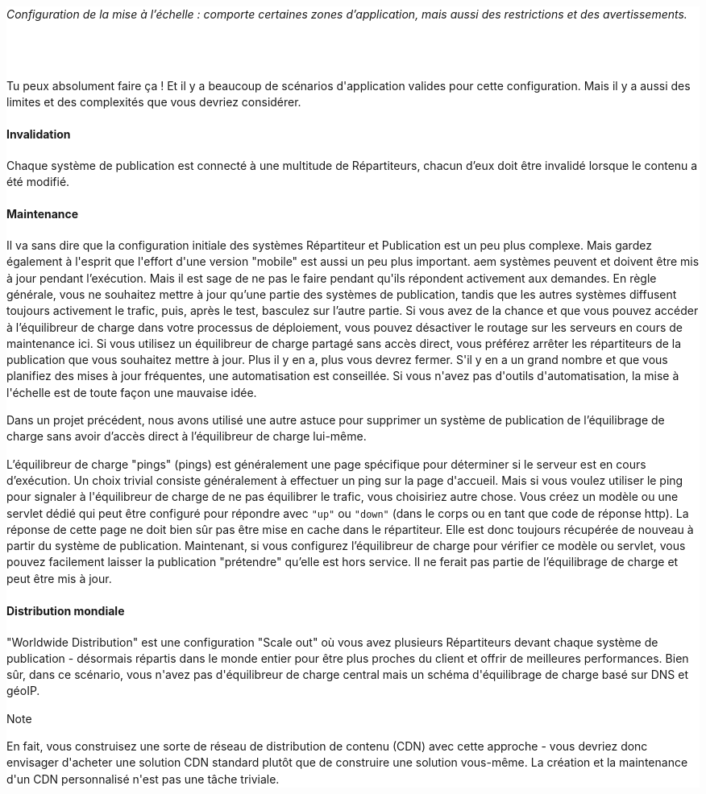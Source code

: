 *Configuration de la mise à l’échelle : comporte certaines zones d’application, mais aussi des restrictions et des avertissements.*

<br> 

Tu peux absolument faire ça ! Et il y a beaucoup de scénarios d&#39;application valides pour cette configuration. Mais il y a aussi des limites et des complexités que vous devriez considérer.

#### Invalidation

Chaque système de publication est connecté à une multitude de Répartiteurs, chacun d’eux doit être invalidé lorsque le contenu a été modifié.

#### Maintenance

Il va sans dire que la configuration initiale des systèmes Répartiteur et Publication est un peu plus complexe. Mais gardez également à l&#39;esprit que l&#39;effort d&#39;une version &quot;mobile&quot; est aussi un peu plus important. aem systèmes peuvent et doivent être mis à jour pendant l’exécution. Mais il est sage de ne pas le faire pendant qu&#39;ils répondent activement aux demandes. En règle générale, vous ne souhaitez mettre à jour qu’une partie des systèmes de publication, tandis que les autres systèmes diffusent toujours activement le trafic, puis, après le test, basculez sur l’autre partie. Si vous avez de la chance et que vous pouvez accéder à l’équilibreur de charge dans votre processus de déploiement, vous pouvez désactiver le routage sur les serveurs en cours de maintenance ici. Si vous utilisez un équilibreur de charge partagé sans accès direct, vous préférez arrêter les répartiteurs de la publication que vous souhaitez mettre à jour. Plus il y en a, plus vous devrez fermer. S&#39;il y en a un grand nombre et que vous planifiez des mises à jour fréquentes, une automatisation est conseillée. Si vous n&#39;avez pas d&#39;outils d&#39;automatisation, la mise à l&#39;échelle est de toute façon une mauvaise idée.

Dans un projet précédent, nous avons utilisé une autre astuce pour supprimer un système de publication de l’équilibrage de charge sans avoir d’accès direct à l’équilibreur de charge lui-même.

L’équilibreur de charge &quot;pings&quot; (pings) est généralement une page spécifique pour déterminer si le serveur est en cours d’exécution. Un choix trivial consiste généralement à effectuer un ping sur la page d&#39;accueil. Mais si vous voulez utiliser le ping pour signaler à l&#39;équilibreur de charge de ne pas équilibrer le trafic, vous choisiriez autre chose. Vous créez un modèle ou une servlet dédié qui peut être configuré pour répondre avec `"up"` ou `"down"` (dans le corps ou en tant que code de réponse http). La réponse de cette page ne doit bien sûr pas être mise en cache dans le répartiteur. Elle est donc toujours récupérée de nouveau à partir du système de publication. Maintenant, si vous configurez l’équilibreur de charge pour vérifier ce modèle ou servlet, vous pouvez facilement laisser la publication &quot;prétendre&quot; qu’elle est hors service. Il ne ferait pas partie de l’équilibrage de charge et peut être mis à jour.

#### Distribution mondiale

&quot;Worldwide Distribution&quot; est une configuration &quot;Scale out&quot; où vous avez plusieurs Répartiteurs devant chaque système de publication - désormais répartis dans le monde entier pour être plus proches du client et offrir de meilleures performances. Bien sûr, dans ce scénario, vous n&#39;avez pas d&#39;équilibreur de charge central mais un schéma d&#39;équilibrage de charge basé sur DNS et géoIP.

>[!NOTE]
>
>En fait, vous construisez une sorte de réseau de distribution de contenu (CDN) avec cette approche - vous devriez donc envisager d&#39;acheter une solution CDN standard plutôt que de construire une solution vous-même. La création et la maintenance d&#39;un CDN personnalisé n&#39;est pas une tâche triviale.
